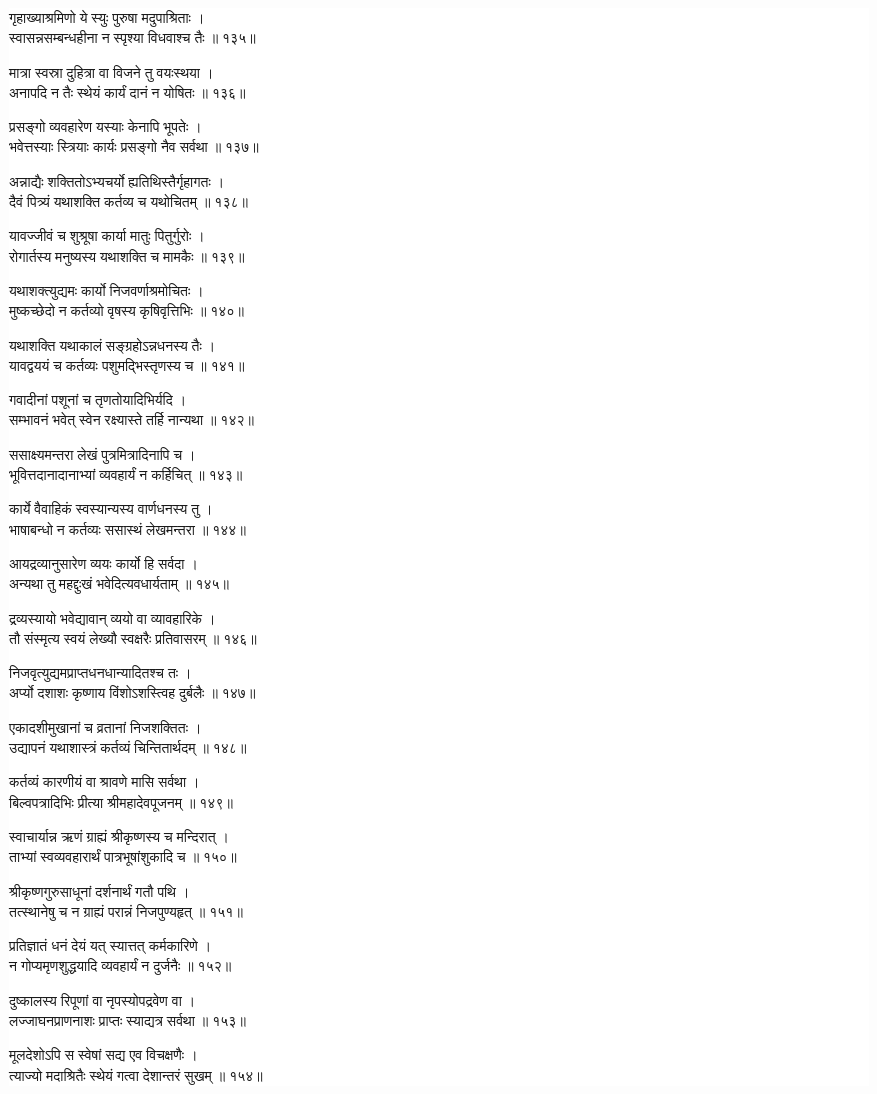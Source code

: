 गृहाख्याश्रमिणो ये स्युः पुरुषा मदुपाश्रिताः ।  
स्वासन्नसम्बन्धहीना न स्पृश्या विधवाश्च तैः ॥ १३५॥  
  
मात्रा स्वस्रा दुहित्रा वा विजने तु वयःस्थया ।  
अनापदि न तैः स्थेयं कार्यं दानं न योषितः ॥ १३६॥  
  
प्रसङ्गो व्यवहारेण यस्याः केनापि भूपतेः ।  
भवेत्तस्याः स्त्रियाः कार्यः प्रसङ्गो नैव सर्वथा ॥ १३७॥  
  
अन्नाद्यैः शक्तितोऽभ्यचर्यो ह्यतिथिस्तैर्गृहागतः ।  
दैवं पित्र्यं यथाशक्ति कर्तव्य च यथोचितम् ॥ १३८॥  
  
यावज्जीवं च शुश्रूषा कार्या मातुः पितुर्गुरोः ।  
रोगार्तस्य मनुष्यस्य यथाशक्ति च मामकैः ॥ १३९॥  
  
यथाशक्त्युद्यमः कार्यो निजवर्णाश्रमोचितः ।  
मुष्कच्छेदो न कर्तव्यो वृषस्य कृषिवृत्तिभिः ॥ १४०॥  
  
यथाशक्ति यथाकालं सङ्ग्रहोऽन्नधनस्य तैः ।  
यावद्वययं च कर्तव्यः पशुमद्भिस्तृणस्य च ॥ १४१॥  
  
गवादीनां पशूनां च तृणतोयादिभिर्यदि ।  
सम्भावनं भवेत् स्वेन रक्ष्यास्ते तर्हि नान्यथा ॥ १४२॥  
  
ससाक्ष्यमन्तरा लेखं पुत्रमित्रादिनापि च ।  
भूवित्तदानादानाभ्यां व्यवहार्यं न कर्हिचित् ॥ १४३॥  
  
कार्ये वैवाहिकं स्वस्यान्यस्य वार्णधनस्य तु ।  
भाषाबन्धो न कर्तव्यः ससास्थं लेखमन्तरा ॥ १४४॥  
  
आयद्रव्यानुसारेण व्ययः कार्यो हि सर्वदा ।  
अन्यथा तु महद्दुःखं भवेदित्यवधार्यताम् ॥ १४५॥  
  
द्रव्यस्यायो भवेद्यावान् व्ययो वा व्यावहारिके ।  
तौ संस्मृत्य स्वयं लेख्यौ स्वक्षरैः प्रतिवासरम् ॥ १४६॥  
  
निजवृत्युद्यमप्राप्तधनधान्यादितश्च तः ।  
अर्प्यो दशाशः कृष्णाय विंशोऽशस्त्विह दुर्बलैः ॥ १४७॥  
  
एकादशीमुखानां च व्रतानां निजशक्तितः ।  
उद्यापनं यथाशास्त्रं कर्तव्यं चिन्तितार्थदम् ॥ १४८॥  
  
कर्तव्यं कारणीयं वा श्रावणे मासि सर्वथा ।  
बिल्वपत्रादिभिः प्रीत्या श्रीमहादेवपूजनम् ॥ १४९॥  
  
स्वाचार्यान्न ऋणं ग्राह्यं श्रीकृष्णस्य च मन्दिरात् ।  
ताभ्यां स्वव्यवहारार्थं पात्रभूषांशुकादि च ॥ १५०॥  
  
श्रीकृष्णगुरुसाधूनां दर्शनार्थं गतौ पथि ।  
तत्स्थानेषु च न ग्राह्यं परान्नं निजपुण्यहृत् ॥ १५१॥  
  
प्रतिज्ञातं धनं देयं यत् स्यात्तत् कर्मकारिणे ।  
न गोप्यमृणशुद्धयादि व्यवहार्यं न दुर्जनैः ॥ १५२॥  
  
दुष्कालस्य रिपूणां वा नृपस्योपद्रवेण वा ।  
लज्जाघनप्राणनाशः प्राप्तः स्याद्यत्र सर्वथा ॥ १५३॥  
  
मूलदेशोऽपि स स्वेषां सद्य एव विचक्षणैः ।  
त्याज्यो मदाश्रितैः स्थेयं गत्वा देशान्तरं सुखम् ॥ १५४॥  
  